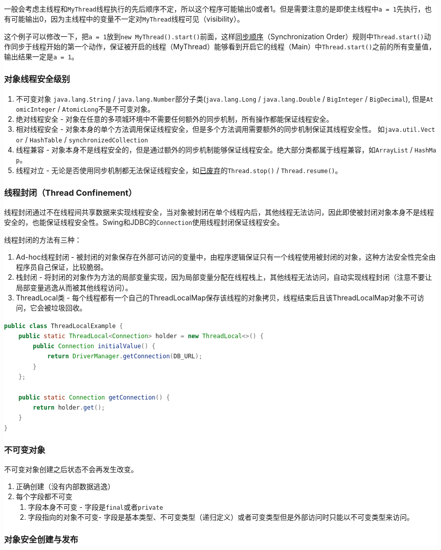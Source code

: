 一般会考虑主线程和`MyThread`线程执行的先后顺序不定，所以这个程序可能输出0或者1。但是需要注意的是即使主线程中`a = 1`先执行，也有可能输出0，因为主线程中的变量不一定对`MyThread`线程可见（visibility）。

这个例子可以修改一下，把`a = 1`放到`new MyThread().start()`前面，这样[同步顺序](#synchronization-order)（Synchronization Order）规则中`Thread.start()`动作同步于线程开始的第一个动作，保证被开启的线程（MyThread）能够看到开启它的线程（Main）中`Thread.start()`之前的所有变量值，输出结果一定是`a = 1`。

### 对象线程安全级别

1. 不可变对象 `java.lang.String` / `java.lang.Number`部分子类(`java.lang.Long` / `java.lang.Double` / `BigInteger` / `BigDecimal`),
但是`AtomicInteger` / `AtomicLong`不是不可变对象。
1. 绝对线程安全 - 对象在任意的多项城环境中不需要任何额外的同步机制，所有操作都能保证线程安全。
1. 相对线程安全 - 对象本身的单个方法调用保证线程安全，但是多个方法调用需要额外的同步机制保证其线程安全性。
如`java.util.Vector` / `HashTable` / `synchronizedCollection`
1. 线程兼容 - 对象本身不是线程安全的，但是通过额外的同步机制能够保证线程安全。绝大部分类都属于线程兼容，如`ArrayList` / `HashMap`。
1. 线程对立 - 无论是否使用同步机制都无法保证线程安全，如[已废弃](https://docs.oracle.com/javase/6/docs/technotes/guides/concurrency/threadPrimitiveDeprecation.html)的`Thread.stop()` / `Thread.resume()`。

### 线程封闭（Thread Confinement）

线程封闭通过不在线程间共享数据来实现线程安全，当对象被封闭在单个线程内后，其他线程无法访问，因此即使被封闭对象本身不是线程安全的，也能保证线程安全性。Swing和JDBC的`Connection`使用线程封闭保证线程安全。

线程封闭的方法有三种：

1. Ad-hoc线程封闭 - 被封闭的对象保存在外部可访问的变量中，由程序逻辑保证只有一个线程使用被封闭的对象，这种方法安全性完全由程序员自己保证，比较脆弱。
1. 栈封闭 - 将封闭的对象作为方法的局部变量实现，因为局部变量分配在线程栈上，其他线程无法访问，自动实现线程封闭（注意不要让局部变量逃逸从而被其他线程访问）。
1. ThreadLocal类 - 每个线程都有一个自己的ThreadLocalMap保存该线程的对象拷贝，线程结束后且该ThreadLocalMap对象不可访问，它会被垃圾回收。
```java
public class ThreadLocalExample {
    public static ThreadLocal<Connection> holder = new ThreadLocal<>() {
        public Connection initialValue() {
            return DriverManager.getConnection(DB_URL);
        }
    };

    public static Connection getConnection() {
        return holder.get();
    }
}
```

### 不可变对象

不可变对象创建之后状态不会再发生改变。

1. 正确创建（没有内部数据逃逸）
1. 每个字段都不可变
    1. 字段本身不可变 - 字段是`final`或者`private`
    1. 字段指向的对象不可变- 字段是基本类型、不可变类型（递归定义）或者可变类型但是外部访问时只能以不可变类型来访问。

### 对象安全创建与发布
